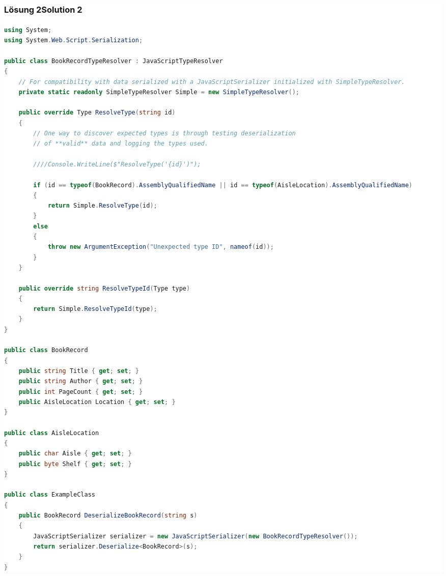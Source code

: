 ### <a name="solution-2"></a><span data-ttu-id="61151-147">Lösung 2</span><span class="sxs-lookup"><span data-stu-id="61151-147">Solution 2</span></span>

```csharp
using System;
using System.Web.Script.Serialization;

public class BookRecordTypeResolver : JavaScriptTypeResolver
{
    // For compatibility with data serialized with a JavaScriptSerializer initialized with SimpleTypeResolver.
    private static readonly SimpleTypeResolver Simple = new SimpleTypeResolver();

    public override Type ResolveType(string id)
    {
        // One way to discover expected types is through testing deserialization
        // of **valid** data and logging the types used.

        ////Console.WriteLine($"ResolveType('{id}')");

        if (id == typeof(BookRecord).AssemblyQualifiedName || id == typeof(AisleLocation).AssemblyQualifiedName)
        {
            return Simple.ResolveType(id);
        }
        else
        {
            throw new ArgumentException("Unexpected type ID", nameof(id));
        }
    }

    public override string ResolveTypeId(Type type)
    {
        return Simple.ResolveTypeId(type);
    }
}

public class BookRecord
{
    public string Title { get; set; }
    public string Author { get; set; }
    public int PageCount { get; set; }
    public AisleLocation Location { get; set; }
}

public class AisleLocation
{
    public char Aisle { get; set; }
    public byte Shelf { get; set; }
}

public class ExampleClass
{
    public BookRecord DeserializeBookRecord(string s)
    {
        JavaScriptSerializer serializer = new JavaScriptSerializer(new BookRecordTypeResolver());
        return serializer.Deserialize<BookRecord>(s);
    }
}
```
